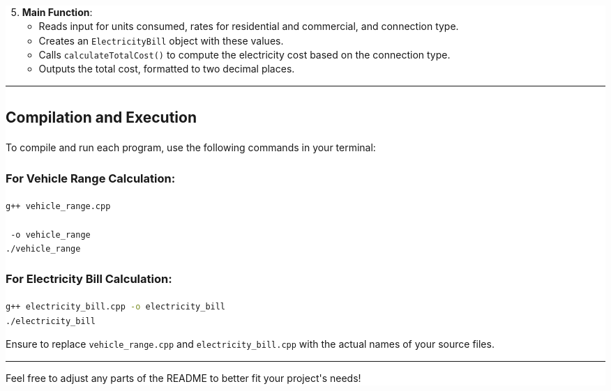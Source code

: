 5. **Main Function**:
   - Reads input for units consumed, rates for residential and commercial, and connection type.
   - Creates an `ElectricityBill` object with these values.
   - Calls `calculateTotalCost()` to compute the electricity cost based on the connection type.
   - Outputs the total cost, formatted to two decimal places.

---

## Compilation and Execution

To compile and run each program, use the following commands in your terminal:

### For Vehicle Range Calculation:
```bash
g++ vehicle_range.cpp

 -o vehicle_range
./vehicle_range
```

### For Electricity Bill Calculation:
```bash
g++ electricity_bill.cpp -o electricity_bill
./electricity_bill
```

Ensure to replace `vehicle_range.cpp` and `electricity_bill.cpp` with the actual names of your source files.

--- 

Feel free to adjust any parts of the README to better fit your project's needs!

